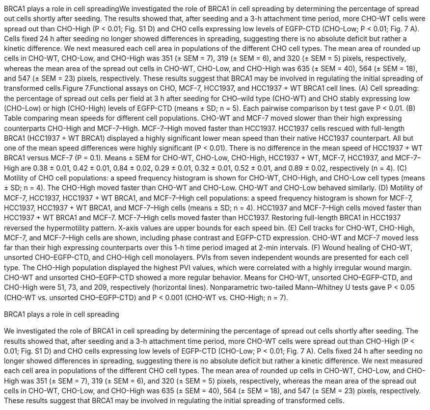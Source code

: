 BRCA1 plays a role in cell spreadingWe investigated the role of BRCA1 in cell spreading by determining the percentage of spread out cells shortly after seeding. The results showed that, after seeding and a 3-h attachment time period, more CHO-WT cells were spread out than CHO-High (P < 0.01; Fig. S1 D) and CHO cells expressing low levels of EGFP-CTD (CHO-Low; P < 0.01; Fig. 7 A). Cells fixed 24 h after seeding no longer showed differences in spreading, suggesting there is no absolute deficit but rather a kinetic difference. We next measured each cell area in populations of the different CHO cell types. The mean area of rounded up cells in CHO-WT, CHO-Low, and CHO-High was 351 (± SEM = 7), 319 (± SEM = 6), and 320 (± SEM = 5) pixels, respectively, whereas the mean area of the spread out cells in CHO-WT, CHO-Low, and CHO-High was 635 (± SEM = 40), 564 (± SEM = 18), and 547 (± SEM = 23) pixels, respectively. These results suggest that BRCA1 may be involved in regulating the initial spreading of transformed cells.Figure 7.Functional assays on CHO, MCF-7, HCC1937, and HCC1937 + WT BRCA1 cell lines. (A) Cell spreading: the percentage of spread out cells per field at 3 h after seeding for CHO–wild type (CHO-WT) and CHO stably expressing low (CHO-Low) or high (CHO-High) levels of EGFP-CTD (means ± SD; n = 5). Each pairwise comparison by t test gave P < 0.01. (B) Table comparing mean speeds for different cell populations. CHO-WT and MCF-7 moved slower than their high expressing counterparts CHO-High and MCF-7–High. MCF-7–High moved faster than HCC1937. HCC1937 cells rescued with full-length BRCA1 (HCC1937 + WT BRCA1) displayed a highly significant lower mean speed than their native HCC1937 counterpart. All but one of the mean speed differences were highly significant (P < 0.01). There is no difference in the mean speed of HCC1937 + WT BRCA1 versus MCF-7 (P = 0.1). Means ± SEM for CHO-WT, CHO-Low, CHO-High, HCC1937 + WT, MCF-7, HCC1937, and MCF-7–High are 0.38 ± 0.01, 0.42 ± 0.01, 0.84 ± 0.02, 0.29 ± 0.01, 0.32 ± 0.01, 0.52 ± 0.01, and 0.89 ± 0.02, respectively (n = 4). (C) Motility of CHO cell populations: a speed frequency histogram is shown for CHO-WT, CHO-High, and CHO-Low cell types (means ± SD; n = 4). The CHO-High moved faster than CHO-WT and CHO-Low. CHO-WT and CHO-Low behaved similarly. (D) Motility of MCF-7, HCC1937, HCC1937 + WT BRCA1, and MCF-7–High cell populations: a speed frequency histogram is shown for MCF-7, HCC1937, HCC1937 + WT BRCA1, and MCF-7–High cells (means ± SD; n = 4). HCC1937 and MCF-7–High cells moved faster than HCC1937 + WT BRCA1 and MCF-7. MCF-7–High cells moved faster than HCC1937. Restoring full-length BRCA1 in HCC1937 reversed the hypermotility pattern. X-axis values are upper bounds for each speed bin. (E) Cell tracks for CHO-WT, CHO-High, MCF-7, and MCF-7–High cells are shown, including phase contrast and EGFP-CTD expression. CHO-WT and MCF-7 moved less far than their high expressing counterparts over this 1-h time period imaged at 2-min intervals. (F) Wound healing of CHO-WT, unsorted CHO–EGFP-CTD, and CHO-High cell monolayers. PVIs from seven independent wounds are presented for each cell type. The CHO-High population displayed the highest PVI values, which were correlated with a highly irregular wound margin. CHO-WT and unsorted CHO–EGFP-CTD showed a more regular behavior. Means for CHO-WT, unsorted CHO–EGFP-CTD, and CHO-High were 51, 73, and 209, respectively (horizontal lines). Nonparametric two-tailed Mann–Whitney U tests gave P < 0.05 (CHO-WT vs. unsorted CHO–EGFP-CTD) and P < 0.001 (CHO-WT vs. CHO-High; n = 7).

BRCA1 plays a role in cell spreading

We investigated the role of BRCA1 in cell spreading by determining the percentage of spread out cells shortly after seeding. The results showed that, after seeding and a 3-h attachment time period, more CHO-WT cells were spread out than CHO-High (P < 0.01; Fig. S1 D) and CHO cells expressing low levels of EGFP-CTD (CHO-Low; P < 0.01; Fig. 7 A). Cells fixed 24 h after seeding no longer showed differences in spreading, suggesting there is no absolute deficit but rather a kinetic difference. We next measured each cell area in populations of the different CHO cell types. The mean area of rounded up cells in CHO-WT, CHO-Low, and CHO-High was 351 (± SEM = 7), 319 (± SEM = 6), and 320 (± SEM = 5) pixels, respectively, whereas the mean area of the spread out cells in CHO-WT, CHO-Low, and CHO-High was 635 (± SEM = 40), 564 (± SEM = 18), and 547 (± SEM = 23) pixels, respectively. These results suggest that BRCA1 may be involved in regulating the initial spreading of transformed cells.
